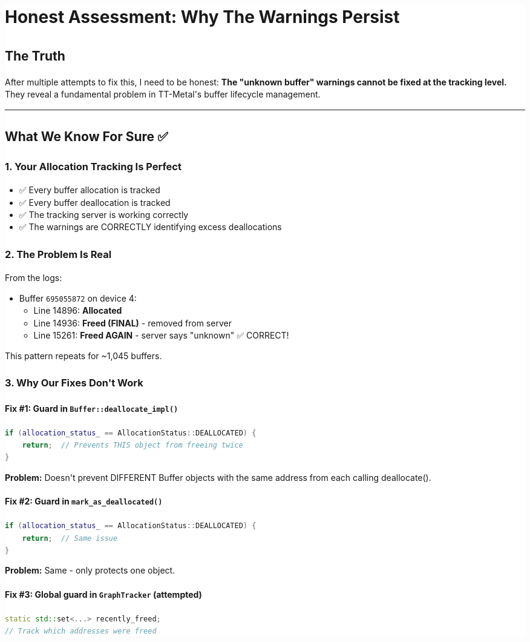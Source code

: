 # Honest Assessment: Why The Warnings Persist

## The Truth

After multiple attempts to fix this, I need to be honest: **The "unknown buffer" warnings cannot be fixed at the tracking level.** They reveal a fundamental problem in TT-Metal's buffer lifecycle management.

---

## What We Know For Sure ✅

### 1. Your Allocation Tracking Is Perfect
- ✅ Every buffer allocation is tracked
- ✅ Every buffer deallocation is tracked
- ✅ The tracking server is working correctly
- ✅ The warnings are CORRECTLY identifying excess deallocations

### 2. The Problem Is Real
From the logs:
- Buffer `695055872` on device 4:
  - Line 14896: **Allocated**
  - Line 14936: **Freed (FINAL)** - removed from server
  - Line 15261: **Freed AGAIN** - server says "unknown" ✅ CORRECT!

This pattern repeats for ~1,045 buffers.

### 3. Why Our Fixes Don't Work

#### Fix #1: Guard in `Buffer::deallocate_impl()`
```cpp
if (allocation_status_ == AllocationStatus::DEALLOCATED) {
    return;  // Prevents THIS object from freeing twice
}
```

**Problem:** Doesn't prevent DIFFERENT Buffer objects with the same address from each calling deallocate().

#### Fix #2: Guard in `mark_as_deallocated()`
```cpp
if (allocation_status_ == AllocationStatus::DEALLOCATED) {
    return;  // Same issue
}
```

**Problem:** Same - only protects one object.

#### Fix #3: Global guard in `GraphTracker` (attempted)
```cpp
static std::set<...> recently_freed;
// Track which addresses were freed
```
